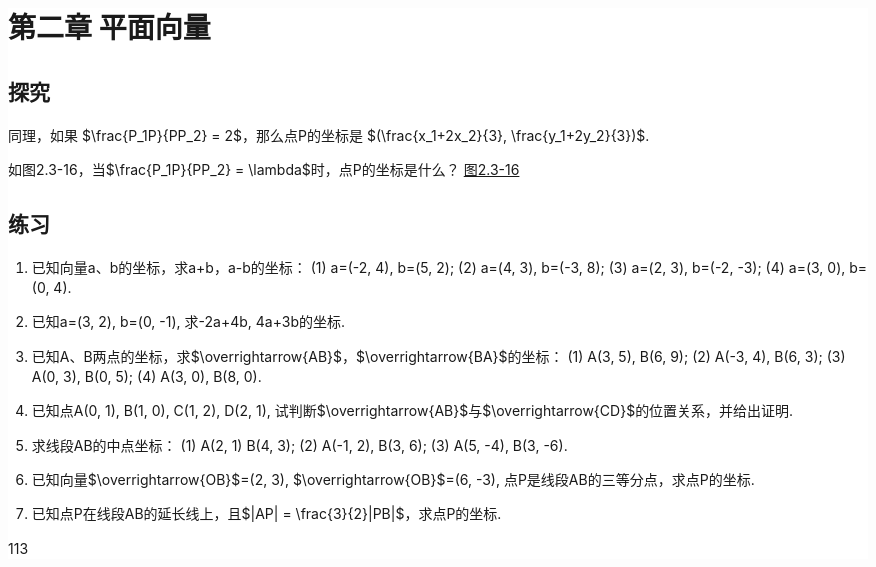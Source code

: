 # 第二章 平面向量

## 探究

同理，如果 $\frac{P_1P}{PP_2} = 2$，那么点P的坐标是
$(\frac{x_1+2x_2}{3}, \frac{y_1+2y_2}{3})$.

如图2.3-16，当$\frac{P_1P}{PP_2} = \lambda$时，点P的坐标是什么？
[图2.3-16](images/2.3-16.png)


## 练习

1. 已知向量a、b的坐标，求a+b，a-b的坐标：
    (1) a=(-2, 4), b=(5, 2);
    (2) a=(4, 3), b=(-3, 8);
    (3) a=(2, 3), b=(-2, -3);
    (4) a=(3, 0), b=(0, 4).

2. 已知a=(3, 2), b=(0, -1), 求-2a+4b, 4a+3b的坐标.

3. 已知A、B两点的坐标，求$\overrightarrow{AB}$，$\overrightarrow{BA}$的坐标：
    (1) A(3, 5), B(6, 9);
    (2) A(-3, 4), B(6, 3);
    (3) A(0, 3), B(0, 5);
    (4) A(3, 0), B(8, 0).

4. 已知点A(0, 1), B(1, 0), C(1, 2), D(2, 1), 试判断$\overrightarrow{AB}$与$\overrightarrow{CD}$的位置关系，并给出证明.

5. 求线段AB的中点坐标：
    (1) A(2, 1) B(4, 3);
    (2) A(-1, 2), B(3, 6);
    (3) A(5, -4), B(3, -6).

6. 已知向量$\overrightarrow{OB}$=(2, 3), $\overrightarrow{OB}$=(6, -3), 点P是线段AB的三等分点，求点P的坐标.

7. 已知点P在线段AB的延长线上，且$|AP| = \frac{3}{2}|PB|$，求点P的坐标.


113
